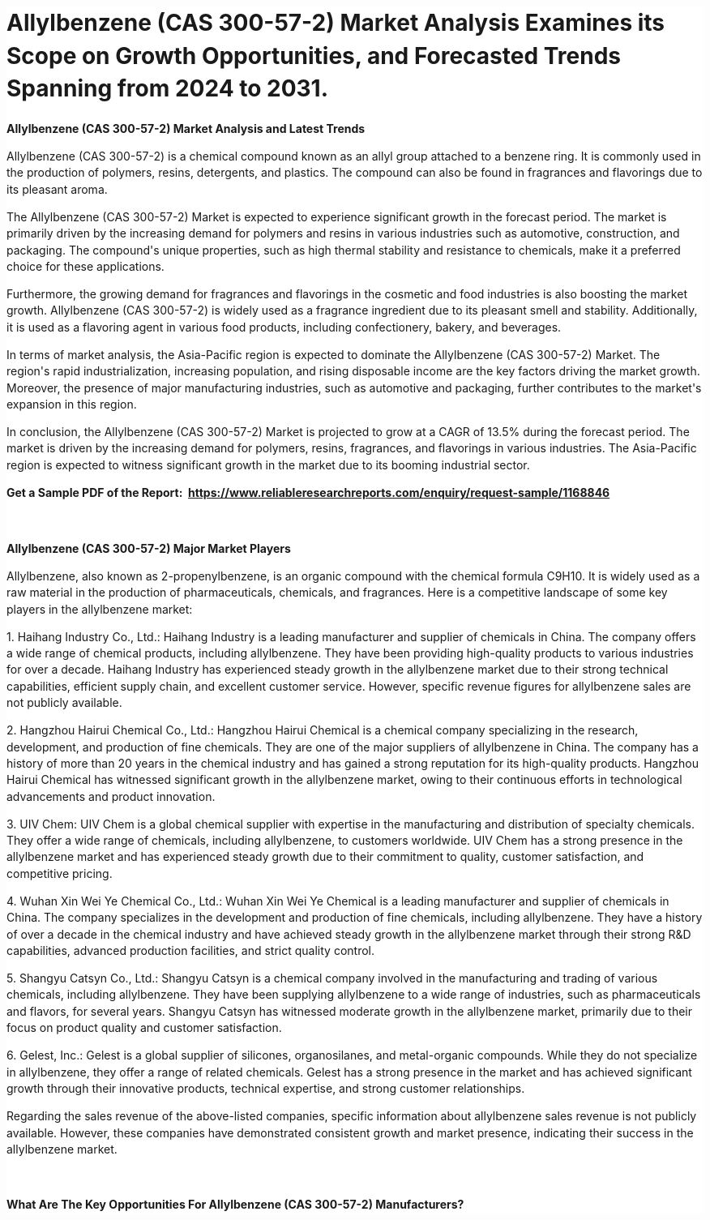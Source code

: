 <p><h1>Allylbenzene (CAS 300-57-2) Market Analysis Examines its Scope on Growth Opportunities, and Forecasted Trends Spanning from 2024 to 2031.</h1></p><p><strong>Allylbenzene (CAS 300-57-2) Market Analysis and Latest Trends</strong></p>
<p><p>Allylbenzene (CAS 300-57-2) is a chemical compound known as an allyl group attached to a benzene ring. It is commonly used in the production of polymers, resins, detergents, and plastics. The compound can also be found in fragrances and flavorings due to its pleasant aroma.</p><p>The Allylbenzene (CAS 300-57-2) Market is expected to experience significant growth in the forecast period. The market is primarily driven by the increasing demand for polymers and resins in various industries such as automotive, construction, and packaging. The compound's unique properties, such as high thermal stability and resistance to chemicals, make it a preferred choice for these applications.</p><p>Furthermore, the growing demand for fragrances and flavorings in the cosmetic and food industries is also boosting the market growth. Allylbenzene (CAS 300-57-2) is widely used as a fragrance ingredient due to its pleasant smell and stability. Additionally, it is used as a flavoring agent in various food products, including confectionery, bakery, and beverages.</p><p>In terms of market analysis, the Asia-Pacific region is expected to dominate the Allylbenzene (CAS 300-57-2) Market. The region's rapid industrialization, increasing population, and rising disposable income are the key factors driving the market growth. Moreover, the presence of major manufacturing industries, such as automotive and packaging, further contributes to the market's expansion in this region.</p><p>In conclusion, the Allylbenzene (CAS 300-57-2) Market is projected to grow at a CAGR of 13.5% during the forecast period. The market is driven by the increasing demand for polymers, resins, fragrances, and flavorings in various industries. The Asia-Pacific region is expected to witness significant growth in the market due to its booming industrial sector.</p></p>
<p><strong>Get a Sample PDF of the Report:&nbsp; <a href="https://www.reliableresearchreports.com/enquiry/request-sample/1168846">https://www.reliableresearchreports.com/enquiry/request-sample/1168846</a></strong></p>
<p>&nbsp;</p>
<p><strong>Allylbenzene (CAS 300-57-2) Major Market Players</strong></p>
<p><p>Allylbenzene, also known as 2-propenylbenzene, is an organic compound with the chemical formula C9H10. It is widely used as a raw material in the production of pharmaceuticals, chemicals, and fragrances. Here is a competitive landscape of some key players in the allylbenzene market:</p><p>1. Haihang Industry Co., Ltd.: Haihang Industry is a leading manufacturer and supplier of chemicals in China. The company offers a wide range of chemical products, including allylbenzene. They have been providing high-quality products to various industries for over a decade. Haihang Industry has experienced steady growth in the allylbenzene market due to their strong technical capabilities, efficient supply chain, and excellent customer service. However, specific revenue figures for allylbenzene sales are not publicly available.</p><p>2. Hangzhou Hairui Chemical Co., Ltd.: Hangzhou Hairui Chemical is a chemical company specializing in the research, development, and production of fine chemicals. They are one of the major suppliers of allylbenzene in China. The company has a history of more than 20 years in the chemical industry and has gained a strong reputation for its high-quality products. Hangzhou Hairui Chemical has witnessed significant growth in the allylbenzene market, owing to their continuous efforts in technological advancements and product innovation.</p><p>3. UIV Chem: UIV Chem is a global chemical supplier with expertise in the manufacturing and distribution of specialty chemicals. They offer a wide range of chemicals, including allylbenzene, to customers worldwide. UIV Chem has a strong presence in the allylbenzene market and has experienced steady growth due to their commitment to quality, customer satisfaction, and competitive pricing.</p><p>4. Wuhan Xin Wei Ye Chemical Co., Ltd.: Wuhan Xin Wei Ye Chemical is a leading manufacturer and supplier of chemicals in China. The company specializes in the development and production of fine chemicals, including allylbenzene. They have a history of over a decade in the chemical industry and have achieved steady growth in the allylbenzene market through their strong R&D capabilities, advanced production facilities, and strict quality control.</p><p>5. Shangyu Catsyn Co., Ltd.: Shangyu Catsyn is a chemical company involved in the manufacturing and trading of various chemicals, including allylbenzene. They have been supplying allylbenzene to a wide range of industries, such as pharmaceuticals and flavors, for several years. Shangyu Catsyn has witnessed moderate growth in the allylbenzene market, primarily due to their focus on product quality and customer satisfaction.</p><p>6. Gelest, Inc.: Gelest is a global supplier of silicones, organosilanes, and metal-organic compounds. While they do not specialize in allylbenzene, they offer a range of related chemicals. Gelest has a strong presence in the market and has achieved significant growth through their innovative products, technical expertise, and strong customer relationships.</p><p>Regarding the sales revenue of the above-listed companies, specific information about allylbenzene sales revenue is not publicly available. However, these companies have demonstrated consistent growth and market presence, indicating their success in the allylbenzene market.</p></p>
<p>&nbsp;</p>
<p><strong>What Are The Key Opportunities For Allylbenzene (CAS 300-57-2) Manufacturers?</strong></p>